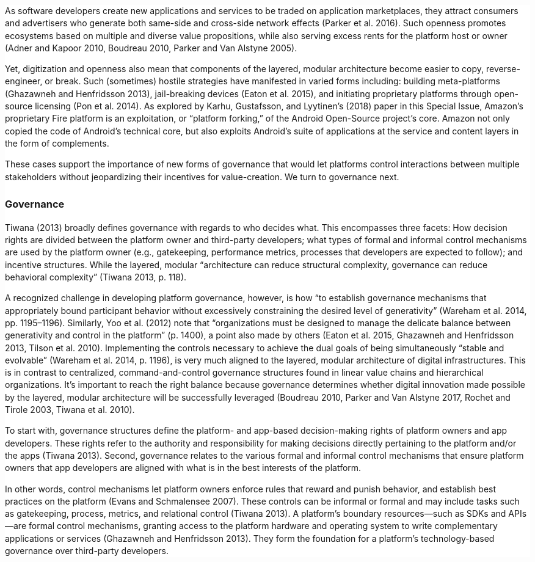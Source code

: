 As software developers create new applications and services to be traded on application marketplaces, they attract consumers and advertisers who generate both same-side and cross-side network effects (Parker et al. 2016). Such openness promotes ecosystems based on multiple and diverse value propositions, while also serving excess rents for the platform host or owner (Adner and Kapoor 2010, Boudreau 2010, Parker and Van Alstyne 2005).  

Yet, digitization and openness also mean that components of the layered, modular architecture become easier to copy, reverse-engineer, or break. Such (sometimes) hostile strategies have manifested in varied forms including: building meta-platforms (Ghazawneh and Henfridsson 2013), jail-breaking devices (Eaton et al. 2015), and initiating proprietary platforms through open-source licensing (Pon et al. 2014). As explored by Karhu, Gustafsson, and Lyytinen’s (2018) paper in this Special Issue, Amazon’s proprietary Fire platform is an exploitation, or “platform forking,” of the Android Open-Source project’s core. Amazon not only copied the code of Android’s technical core, but also exploits Android’s suite of applications at the service and content layers in the form of complements.  

These cases support the importance of new forms of governance that would let platforms control interactions between multiple stakeholders without jeopardizing their incentives for value-creation. We turn to governance next.  

### Governance  

Tiwana (2013) broadly defines governance with regards to who decides what. This encompasses three facets: How decision rights are divided between the platform owner and third-party developers; what types of formal and informal control mechanisms are used by the platform owner (e.g., gatekeeping, performance metrics, processes that developers are expected to follow); and incentive structures. While the layered, modular “architecture can reduce structural complexity, governance can reduce behavioral complexity” (Tiwana 2013, p. 118).  

A recognized challenge in developing platform governance, however, is how “to establish governance mechanisms that appropriately bound participant behavior without excessively constraining the desired level of generativity” (Wareham et al. 2014, pp. 1195–1196). Similarly, Yoo et al. (2012) note that “organizations must be designed to manage the delicate balance between generativity and control in the platform” (p. 1400), a point also made by others (Eaton et al. 2015, Ghazawneh and Henfridsson 2013, Tilson et al. 2010). Implementing the controls necessary to achieve the dual goals of being simultaneously “stable and evolvable” (Wareham et al. 2014, p. 1196), is very much aligned to the layered, modular architecture of digital infrastructures. This is in contrast to centralized, command-and-control governance structures found in linear value chains and hierarchical organizations. It’s important to reach the right balance because governance determines whether digital innovation made possible by the layered, modular architecture will be successfully leveraged (Boudreau 2010, Parker and Van Alstyne 2017, Rochet and Tirole 2003, Tiwana et al. 2010).  

To start with, governance structures define the platform- and app-based decision-making rights of platform owners and app developers. These rights refer to the authority and responsibility for making decisions directly pertaining to the platform and/or the apps (Tiwana 2013). Second, governance relates to the various formal and informal control mechanisms that ensure platform owners that app developers are aligned with what is in the best interests of the platform.  

In other words, control mechanisms let platform owners enforce rules that reward and punish behavior, and establish best practices on the platform (Evans and Schmalensee 2007). These controls can be informal or formal and may include tasks such as gatekeeping, process, metrics, and relational control (Tiwana 2013). A platform’s boundary resources—such as SDKs and APIs—are formal control mechanisms, granting access to the platform hardware and operating system to write complementary applications or services (Ghazawneh and Henfridsson 2013). They form the foundation for a platform’s technology-based governance over third-party developers.  
